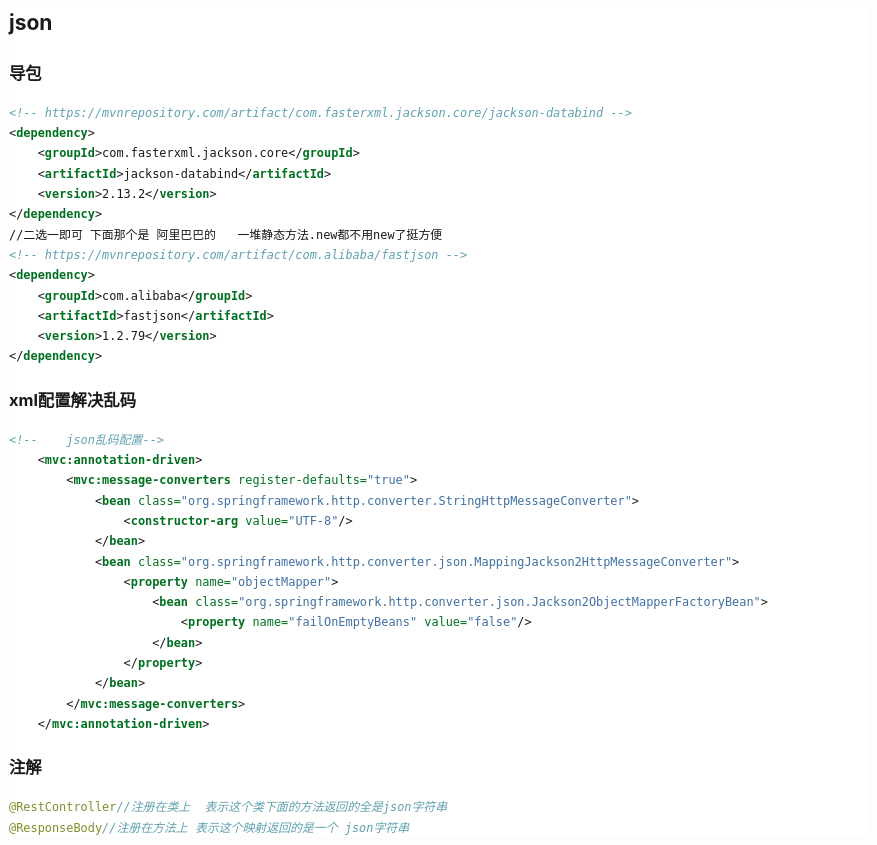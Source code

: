 



## json

### 导包

```xml
<!-- https://mvnrepository.com/artifact/com.fasterxml.jackson.core/jackson-databind -->
<dependency>
    <groupId>com.fasterxml.jackson.core</groupId>
    <artifactId>jackson-databind</artifactId>
    <version>2.13.2</version>
</dependency>
//二选一即可 下面那个是 阿里巴巴的   一堆静态方法.new都不用new了挺方便
<!-- https://mvnrepository.com/artifact/com.alibaba/fastjson -->
<dependency>
    <groupId>com.alibaba</groupId>
    <artifactId>fastjson</artifactId>
    <version>1.2.79</version>
</dependency>


```

### xml配置解决乱码

```xml
<!--    json乱码配置-->
    <mvc:annotation-driven>
        <mvc:message-converters register-defaults="true">
            <bean class="org.springframework.http.converter.StringHttpMessageConverter">
                <constructor-arg value="UTF-8"/>
            </bean>
            <bean class="org.springframework.http.converter.json.MappingJackson2HttpMessageConverter">
                <property name="objectMapper">
                    <bean class="org.springframework.http.converter.json.Jackson2ObjectMapperFactoryBean">
                        <property name="failOnEmptyBeans" value="false"/>
                    </bean>
                </property>
            </bean>
        </mvc:message-converters>
    </mvc:annotation-driven>
```

### 注解

```java
@RestController//注册在类上  表示这个类下面的方法返回的全是json字符串
@ResponseBody//注册在方法上 表示这个映射返回的是一个 json字符串

```
